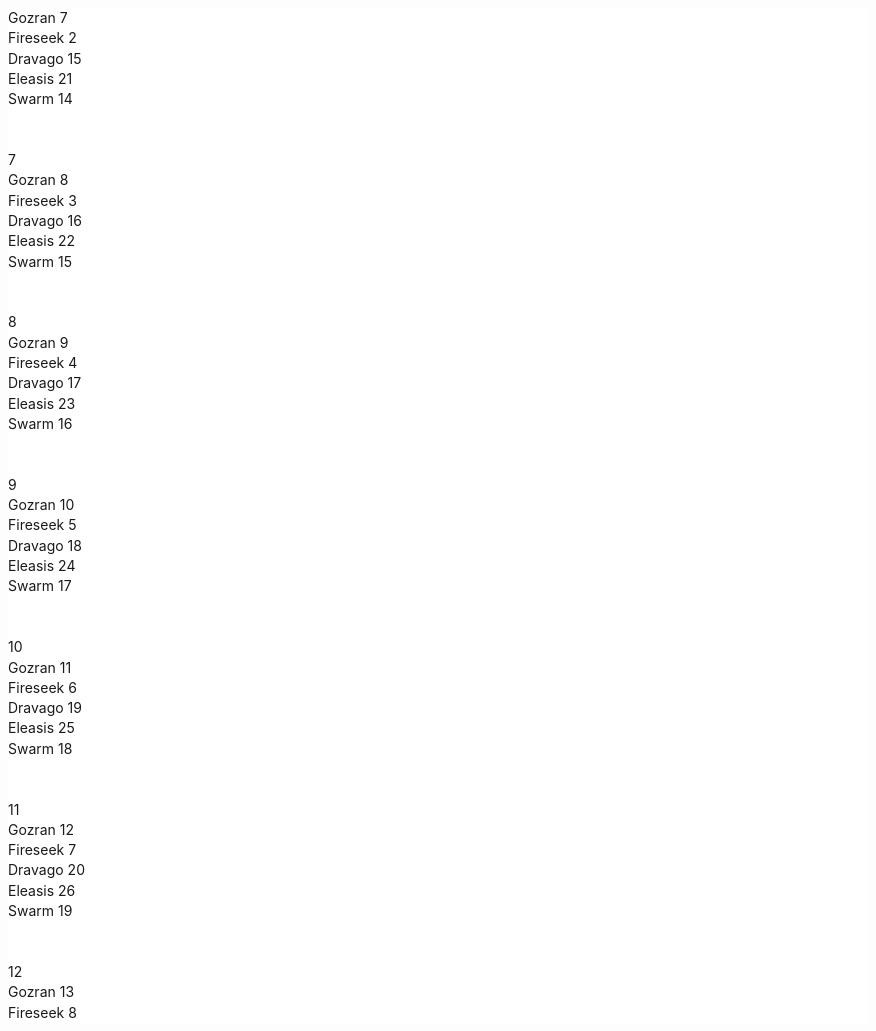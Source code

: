 <div class="edge trell">Gozran 7</div>
<div class="edge ignan">Fireseek 2</div>
<div class="edge aquan">Dravago 15</div>
<div class="edge elyria">Eleasis 21</div>
<div class="edge selva">Swarm 14</div>
&nbsp;<br>
&nbsp;
</td>
<td>
<div class="edge day">7</div>
<div class="edge trell">Gozran 8</div>
<div class="edge ignan">Fireseek 3</div>
<div class="edge aquan">Dravago 16</div>
<div class="edge elyria">Eleasis 22</div>
<div class="edge selva">Swarm 15</div>
&nbsp;<br>
&nbsp;
</td>
<td>
<div class="edge day">8</div>
<div class="edge trell">Gozran 9</div>
<div class="edge ignan">Fireseek 4</div>
<div class="edge aquan">Dravago 17</div>
<div class="edge elyria">Eleasis 23</div>
<div class="edge selva">Swarm 16</div>
&nbsp;<br>
&nbsp;
</td>
<td>
<div class="edge day">9</div>
<div class="edge trell">Gozran 10</div>
<div class="edge ignan">Fireseek 5</div>
<div class="edge aquan">Dravago 18</div>
<div class="edge elyria">Eleasis 24</div>
<div class="edge selva">Swarm 17</div>
&nbsp;<br>
&nbsp;
</td>
<td>
<div class="edge day">10</div>
<div class="edge trell">Gozran 11</div>
<div class="edge ignan">Fireseek 6</div>
<div class="edge aquan">Dravago 19</div>
<div class="edge elyria">Eleasis 25</div>
<div class="edge selva">Swarm 18</div>
&nbsp;<br>
&nbsp;
</td>
</tr>
<tr>
<td>
<div class="edge day">11</div>
<div class="edge trell">Gozran 12</div>
<div class="edge ignan">Fireseek 7</div>
<div class="edge aquan">Dravago 20</div>
<div class="edge elyria">Eleasis 26</div>
<div class="edge selva">Swarm 19</div>
&nbsp;<br>
&nbsp;
</td>
<td>
<div class="edge day">12</div>
<div class="edge trell">Gozran 13</div>
<div class="edge ignan">Fireseek 8</div>